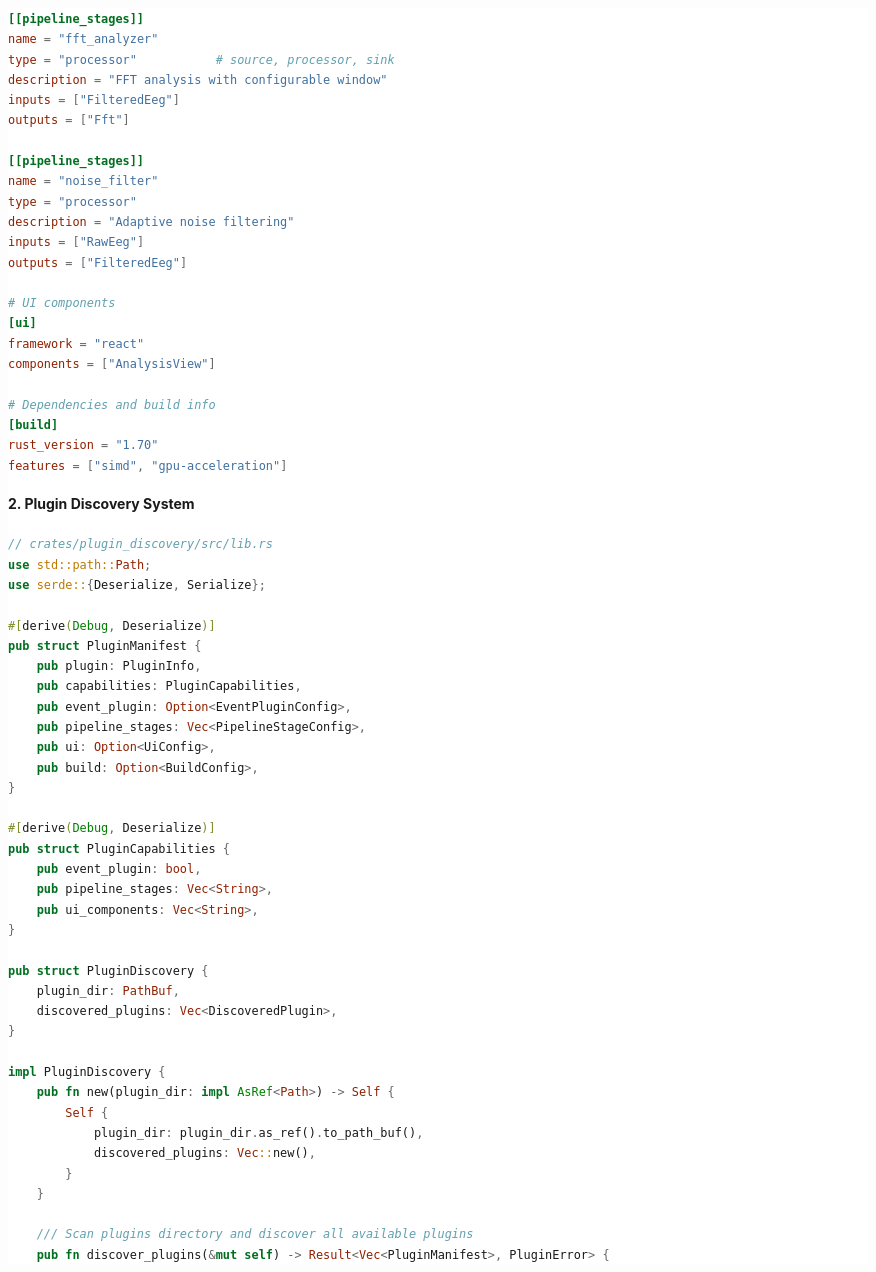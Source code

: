 ```toml
[[pipeline_stages]]
name = "fft_analyzer"
type = "processor"           # source, processor, sink
description = "FFT analysis with configurable window"
inputs = ["FilteredEeg"]
outputs = ["Fft"]

[[pipeline_stages]]
name = "noise_filter"
type = "processor"
description = "Adaptive noise filtering"
inputs = ["RawEeg"]
outputs = ["FilteredEeg"]

# UI components
[ui]
framework = "react"
components = ["AnalysisView"]

# Dependencies and build info
[build]
rust_version = "1.70"
features = ["simd", "gpu-acceleration"]
```

#### 2. Plugin Discovery System

```rust
// crates/plugin_discovery/src/lib.rs
use std::path::Path;
use serde::{Deserialize, Serialize};

#[derive(Debug, Deserialize)]
pub struct PluginManifest {
    pub plugin: PluginInfo,
    pub capabilities: PluginCapabilities,
    pub event_plugin: Option<EventPluginConfig>,
    pub pipeline_stages: Vec<PipelineStageConfig>,
    pub ui: Option<UiConfig>,
    pub build: Option<BuildConfig>,
}

#[derive(Debug, Deserialize)]
pub struct PluginCapabilities {
    pub event_plugin: bool,
    pub pipeline_stages: Vec<String>,
    pub ui_components: Vec<String>,
}

pub struct PluginDiscovery {
    plugin_dir: PathBuf,
    discovered_plugins: Vec<DiscoveredPlugin>,
}

impl PluginDiscovery {
    pub fn new(plugin_dir: impl AsRef<Path>) -> Self {
        Self {
            plugin_dir: plugin_dir.as_ref().to_path_buf(),
            discovered_plugins: Vec::new(),
        }
    }

    /// Scan plugins directory and discover all available plugins
    pub fn discover_plugins(&mut self) -> Result<Vec<PluginManifest>, PluginError> {
```